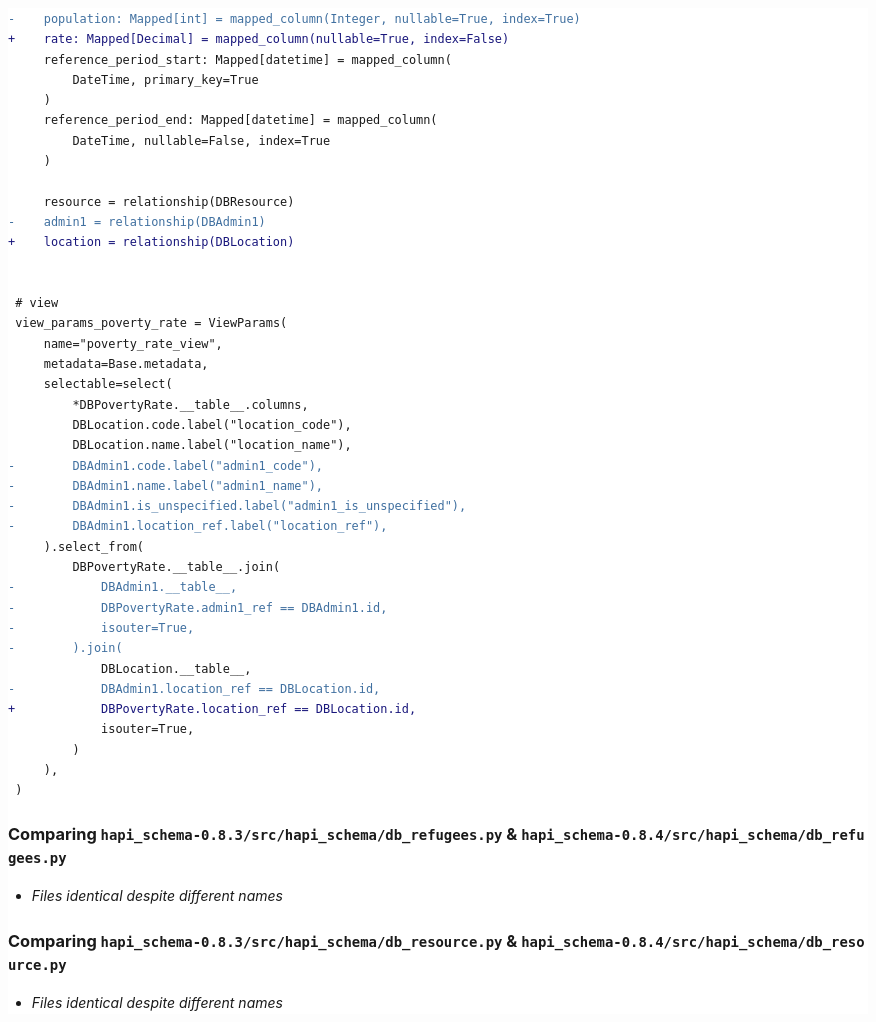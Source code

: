 ```diff
-    population: Mapped[int] = mapped_column(Integer, nullable=True, index=True)
+    rate: Mapped[Decimal] = mapped_column(nullable=True, index=False)
     reference_period_start: Mapped[datetime] = mapped_column(
         DateTime, primary_key=True
     )
     reference_period_end: Mapped[datetime] = mapped_column(
         DateTime, nullable=False, index=True
     )
 
     resource = relationship(DBResource)
-    admin1 = relationship(DBAdmin1)
+    location = relationship(DBLocation)
 
 
 # view
 view_params_poverty_rate = ViewParams(
     name="poverty_rate_view",
     metadata=Base.metadata,
     selectable=select(
         *DBPovertyRate.__table__.columns,
         DBLocation.code.label("location_code"),
         DBLocation.name.label("location_name"),
-        DBAdmin1.code.label("admin1_code"),
-        DBAdmin1.name.label("admin1_name"),
-        DBAdmin1.is_unspecified.label("admin1_is_unspecified"),
-        DBAdmin1.location_ref.label("location_ref"),
     ).select_from(
         DBPovertyRate.__table__.join(
-            DBAdmin1.__table__,
-            DBPovertyRate.admin1_ref == DBAdmin1.id,
-            isouter=True,
-        ).join(
             DBLocation.__table__,
-            DBAdmin1.location_ref == DBLocation.id,
+            DBPovertyRate.location_ref == DBLocation.id,
             isouter=True,
         )
     ),
 )
```

### Comparing `hapi_schema-0.8.3/src/hapi_schema/db_refugees.py` & `hapi_schema-0.8.4/src/hapi_schema/db_refugees.py`

 * *Files identical despite different names*

### Comparing `hapi_schema-0.8.3/src/hapi_schema/db_resource.py` & `hapi_schema-0.8.4/src/hapi_schema/db_resource.py`

 * *Files identical despite different names*
